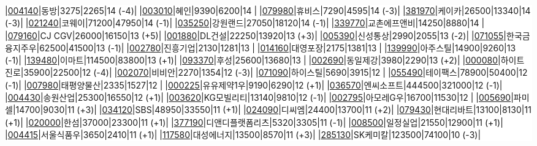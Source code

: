 |[004140](https://finance.daum.net/quotes/A004140)|동방|3275|2265|14 (-4)|
|[003010](https://finance.daum.net/quotes/A003010)|혜인|9390|6200|14 |
|[079980](https://finance.daum.net/quotes/A079980)|휴비스|7290|4595|14 (-3)|
|[381970](https://finance.daum.net/quotes/A381970)|케이카|26500|13340|14 (-3)|
|[021240](https://finance.daum.net/quotes/A021240)|코웨이|71200|47950|14 (-1)|
|[035250](https://finance.daum.net/quotes/A035250)|강원랜드|27050|18120|14 (-1)|
|[339770](https://finance.daum.net/quotes/A339770)|교촌에프앤비|14250|8880|14 |
|[079160](https://finance.daum.net/quotes/A079160)|CJ CGV|26000|16150|13 (+5)|
|[001880](https://finance.daum.net/quotes/A001880)|DL건설|22250|13920|13 (+3)|
|[005390](https://finance.daum.net/quotes/A005390)|신성통상|2990|2055|13 (-2)|
|[071055](https://finance.daum.net/quotes/A071055)|한국금융지주우|62500|41500|13 (-1)|
|[002780](https://finance.daum.net/quotes/A002780)|진흥기업|2130|1281|13 |
|[014160](https://finance.daum.net/quotes/A014160)|대영포장|2175|1381|13 |
|[139990](https://finance.daum.net/quotes/A139990)|아주스틸|14900|9260|13 (-1)|
|[139480](https://finance.daum.net/quotes/A139480)|이마트|114500|83800|13 (+1)|
|[093370](https://finance.daum.net/quotes/A093370)|후성|25600|13680|13 |
|[002690](https://finance.daum.net/quotes/A002690)|동일제강|3980|2290|13 (+2)|
|[000080](https://finance.daum.net/quotes/A000080)|하이트진로|35900|22500|12 (-4)|
|[002070](https://finance.daum.net/quotes/A002070)|비비안|2270|1354|12 (-3)|
|[071090](https://finance.daum.net/quotes/A071090)|하이스틸|5690|3915|12 |
|[055490](https://finance.daum.net/quotes/A055490)|테이팩스|78900|50400|12 (-1)|
|[007980](https://finance.daum.net/quotes/A007980)|태평양물산|2335|1527|12 |
|[000225](https://finance.daum.net/quotes/A000225)|유유제약1우|9190|6290|12 (+1)|
|[036570](https://finance.daum.net/quotes/A036570)|엔씨소프트|444500|321000|12 (-1)|
|[004430](https://finance.daum.net/quotes/A004430)|송원산업|25300|16550|12 (+1)|
|[003620](https://finance.daum.net/quotes/A003620)|KG모빌리티|13140|9810|12 (-1)|
|[002795](https://finance.daum.net/quotes/A002795)|아모레G우|16700|11530|12 |
|[005690](https://finance.daum.net/quotes/A005690)|파미셀|14700|9030|11 (+3)|
|[034120](https://finance.daum.net/quotes/A034120)|SBS|48950|33550|11 (+1)|
|[024090](https://finance.daum.net/quotes/A024090)|디씨엠|24400|13700|11 (+2)|
|[079430](https://finance.daum.net/quotes/A079430)|현대리바트|13100|8130|11 (+1)|
|[020000](https://finance.daum.net/quotes/A020000)|한섬|37000|23300|11 (+1)|
|[377190](https://finance.daum.net/quotes/A377190)|디앤디플랫폼리츠|5320|3305|11 (-1)|
|[008500](https://finance.daum.net/quotes/A008500)|일정실업|21550|12900|11 (+1)|
|[004415](https://finance.daum.net/quotes/A004415)|서울식품우|3650|2410|11 (+1)|
|[117580](https://finance.daum.net/quotes/A117580)|대성에너지|13500|8570|11 (+3)|
|[285130](https://finance.daum.net/quotes/A285130)|SK케미칼|123500|74100|10 (-3)|
